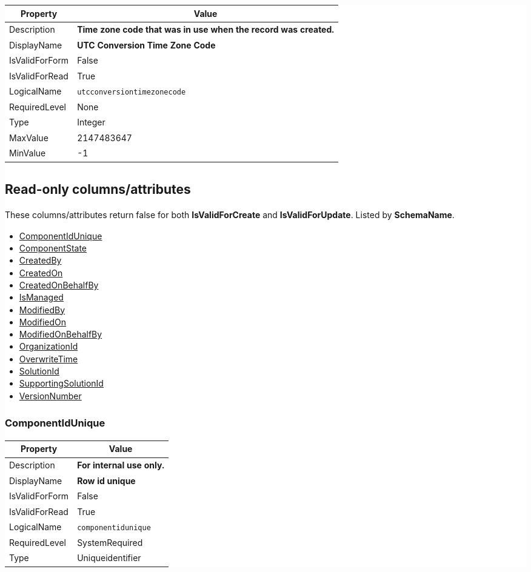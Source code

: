 |Property|Value|
|---|---|
|Description|**Time zone code that was in use when the record was created.**|
|DisplayName|**UTC Conversion Time Zone Code**|
|IsValidForForm|False|
|IsValidForRead|True|
|LogicalName|`utcconversiontimezonecode`|
|RequiredLevel|None|
|Type|Integer|
|MaxValue|2147483647|
|MinValue|-1|


## Read-only columns/attributes

These columns/attributes return false for both **IsValidForCreate** and **IsValidForUpdate**. Listed by **SchemaName**.

- [ComponentIdUnique](#BKMK_ComponentIdUnique)
- [ComponentState](#BKMK_ComponentState)
- [CreatedBy](#BKMK_CreatedBy)
- [CreatedOn](#BKMK_CreatedOn)
- [CreatedOnBehalfBy](#BKMK_CreatedOnBehalfBy)
- [IsManaged](#BKMK_IsManaged)
- [ModifiedBy](#BKMK_ModifiedBy)
- [ModifiedOn](#BKMK_ModifiedOn)
- [ModifiedOnBehalfBy](#BKMK_ModifiedOnBehalfBy)
- [OrganizationId](#BKMK_OrganizationId)
- [OverwriteTime](#BKMK_OverwriteTime)
- [SolutionId](#BKMK_SolutionId)
- [SupportingSolutionId](#BKMK_SupportingSolutionId)
- [VersionNumber](#BKMK_VersionNumber)

### <a name="BKMK_ComponentIdUnique"></a> ComponentIdUnique

|Property|Value|
|---|---|
|Description|**For internal use only.**|
|DisplayName|**Row id unique**|
|IsValidForForm|False|
|IsValidForRead|True|
|LogicalName|`componentidunique`|
|RequiredLevel|SystemRequired|
|Type|Uniqueidentifier|
